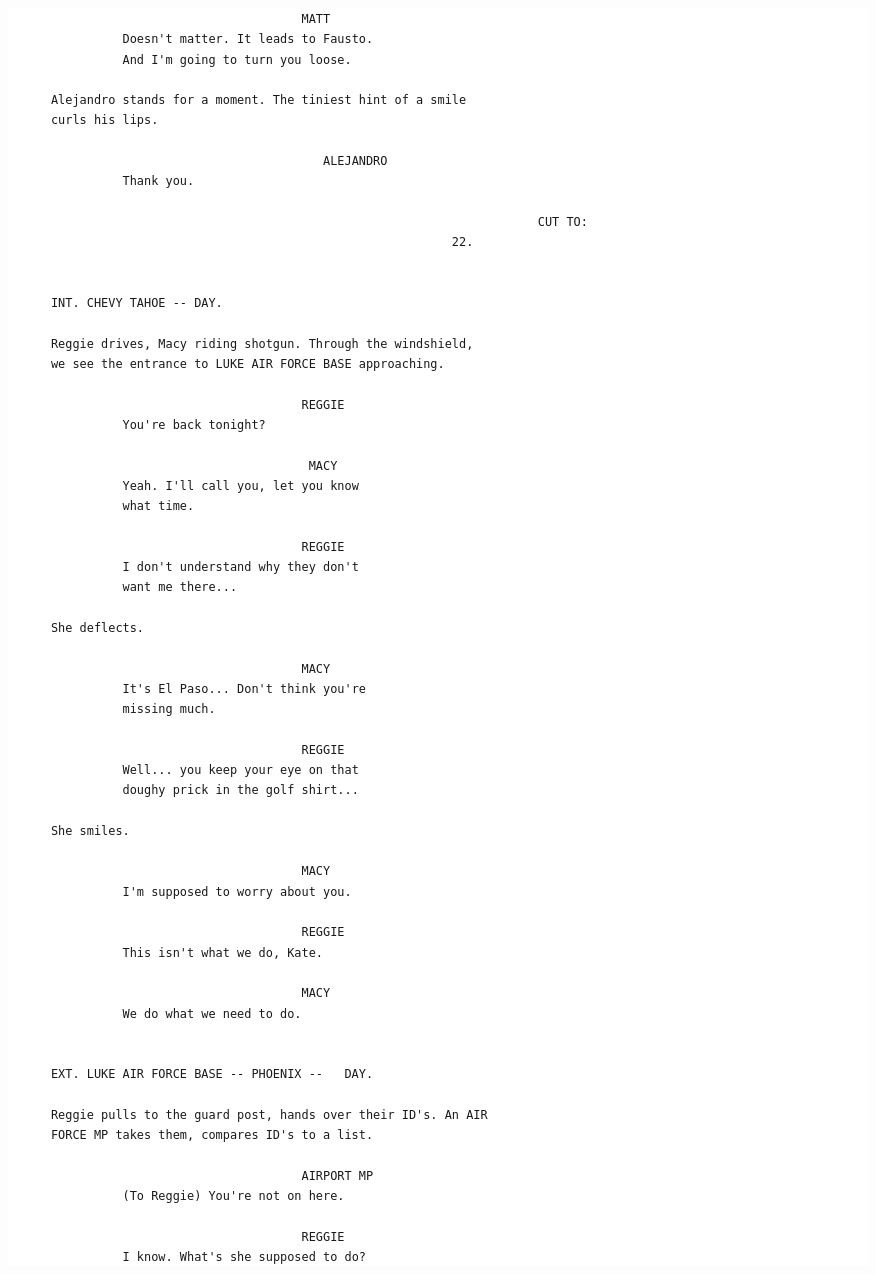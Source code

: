                                              MATT
                    Doesn't matter. It leads to Fausto.
                    And I'm going to turn you loose.
                         
          Alejandro stands for a moment. The tiniest hint of a smile
          curls his lips.
                         
                                                ALEJANDRO
                    Thank you.
                         
                                                                              CUT TO:
                                                                  22.
                         
                         
          INT. CHEVY TAHOE -- DAY.
                         
          Reggie drives, Macy riding shotgun. Through the windshield,
          we see the entrance to LUKE AIR FORCE BASE approaching.
                         
                                             REGGIE
                    You're back tonight?
                         
                                              MACY
                    Yeah. I'll call you, let you know
                    what time.
                         
                                             REGGIE
                    I don't understand why they don't
                    want me there...
                         
          She deflects.
                         
                                             MACY
                    It's El Paso... Don't think you're
                    missing much.
                         
                                             REGGIE
                    Well... you keep your eye on that
                    doughy prick in the golf shirt...
                         
          She smiles.
                         
                                             MACY
                    I'm supposed to worry about you.
                         
                                             REGGIE
                    This isn't what we do, Kate.
                         
                                             MACY
                    We do what we need to do.
                         
                         
          EXT. LUKE AIR FORCE BASE -- PHOENIX --   DAY.
                         
          Reggie pulls to the guard post, hands over their ID's. An AIR
          FORCE MP takes them, compares ID's to a list.
                         
                                             AIRPORT MP
                    (To Reggie) You're not on here.
                         
                                             REGGIE
                    I know. What's she supposed to do?
                         
